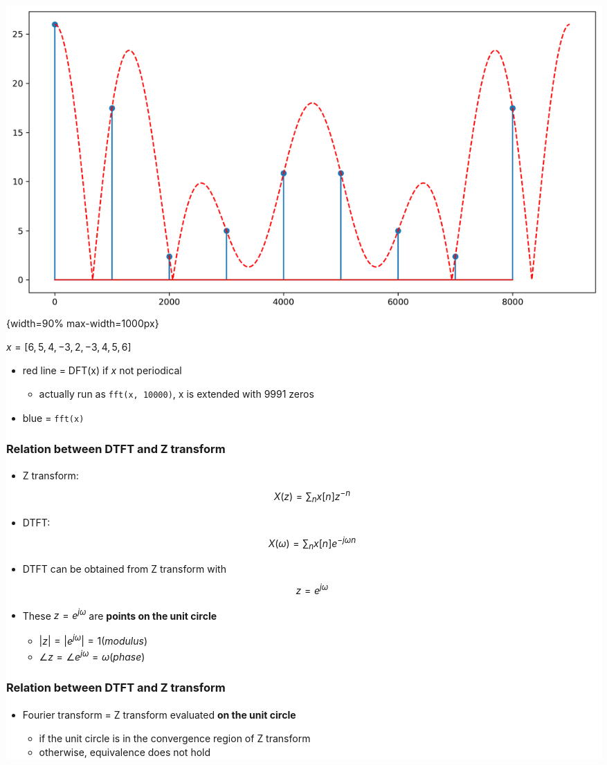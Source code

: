 ![](fig/04_RelationshipDTFTDFT.png){width=90% max-width=1000px}

$x = [6, 5, 4, -3, 2, -3, 4, 5, 6]$

- red line = DFT(x) if $x$ not periodical
   - actually run as `fft(x, 10000)`, x is extended with 9991 zeros

- blue = `fft(x)`


### Relation between DTFT and Z transform

- Z transform:
  $$X(z) = \sum_n x[n] z^{-n}$$

- DTFT:
  $$X(\omega) = \sum_n x[n] e^{-j \omega n}$$

- DTFT can be obtained from Z transform with
  $$z = e^{j \omega}$$

- These $z = e^{j \omega}$ are **points on the unit circle**
    
    - $|z| = |e^{j \omega}| = 1 (modulus)$
    - $\angle{z} = \angle{e^{j \omega}} = \omega (phase)$

### Relation between DTFT and Z transform

- Fourier transform = Z transform evaluated **on the unit circle**

    - if the unit circle is in the convergence region of Z transform
    - otherwise, equivalence does not hold

